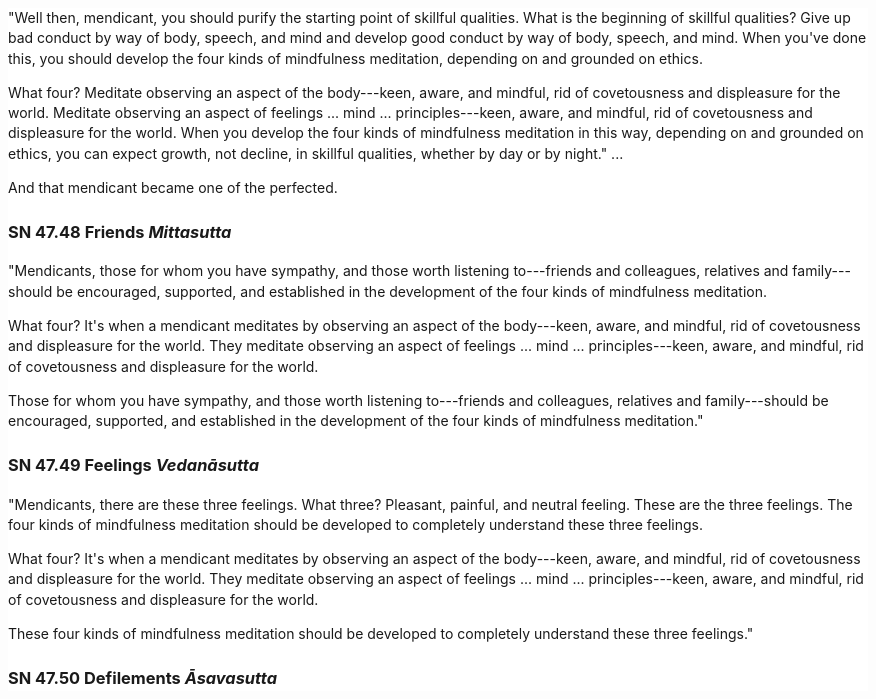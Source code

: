 "Well then, mendicant, you should purify the starting point of skillful
qualities. What is the beginning of skillful qualities? Give up bad
conduct by way of body, speech, and mind and develop good conduct by way
of body, speech, and mind. When you've done this, you should develop the
four kinds of mindfulness meditation, depending on and grounded on
ethics.

What four? Meditate observing an aspect of the body---keen, aware, and
mindful, rid of covetousness and displeasure for the world. Meditate
observing an aspect of feelings ... mind ... principles---keen, aware,
and mindful, rid of covetousness and displeasure for the world. When you
develop the four kinds of mindfulness meditation in this way, depending
on and grounded on ethics, you can expect growth, not decline, in
skillful qualities, whether by day or by night." ...

And that mendicant became one of the perfected.


### SN 47.48 Friends *Mittasutta*

"Mendicants, those for whom you have sympathy, and those worth listening
to---friends and colleagues, relatives and family---should be
encouraged, supported, and established in the development of the four
kinds of mindfulness meditation.

What four? It's when a mendicant meditates by observing an aspect of the
body---keen, aware, and mindful, rid of covetousness and displeasure for
the world. They meditate observing an aspect of feelings ... mind ...
principles---keen, aware, and mindful, rid of covetousness and
displeasure for the world.

Those for whom you have sympathy, and those worth listening to---friends
and colleagues, relatives and family---should be encouraged, supported,
and established in the development of the four kinds of mindfulness
meditation."


### SN 47.49 Feelings *Vedanāsutta*

"Mendicants, there are these three feelings. What three? Pleasant,
painful, and neutral feeling. These are the three feelings. The four
kinds of mindfulness meditation should be developed to completely
understand these three feelings.

What four? It's when a mendicant meditates by observing an aspect of the
body---keen, aware, and mindful, rid of covetousness and displeasure for
the world. They meditate observing an aspect of feelings ... mind ...
principles---keen, aware, and mindful, rid of covetousness and
displeasure for the world.

These four kinds of mindfulness meditation should be developed to
completely understand these three feelings."


### SN 47.50 Defilements *Āsavasutta*
